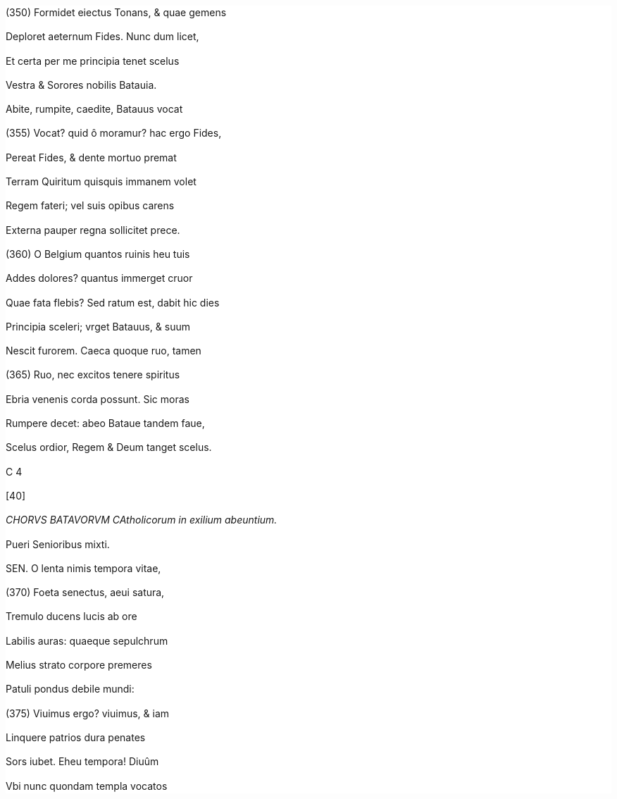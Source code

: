 \(350\) Formidet eiectus Tonans, & quae gemens

Deploret aeternum Fides. Nunc dum licet,

Et certa per me principia tenet scelus

Vestra & Sorores nobilis Batauia.

Abite, rumpite, caedite, Batauus vocat

\(355\) Vocat? quid ô moramur? hac ergo Fides,

Pereat Fides, & dente mortuo premat

Terram Quiritum quisquis immanem volet

Regem fateri; vel suis opibus carens

Externa pauper regna sollicitet prece.

\(360\) O Belgium quantos ruinis heu tuis

Addes dolores? quantus immerget cruor

Quae fata flebis? Sed ratum est, dabit hic dies

Principia sceleri; vrget Batauus, & suum

Nescit furorem. Caeca quoque ruo, tamen

\(365\) Ruo, nec excitos tenere spiritus

Ebria venenis corda possunt. Sic moras

Rumpere decet: abeo Bataue tandem faue,

Scelus ordior, Regem & Deum tanget scelus.

C 4

\[40\]

*CHORVS BATAVORVM CAtholicorum in exilium abeuntium.*

Pueri Senioribus mixti.

SEN. O lenta nimis tempora vitae,

\(370\) Foeta senectus, aeui satura,

Tremulo ducens lucis ab ore

Labilis auras: quaeque sepulchrum

Melius strato corpore premeres

Patuli pondus debile mundi:

\(375\) Viuimus ergo? viuimus, & iam

Linquere patrios dura penates

Sors iubet. Eheu tempora! Diuûm

Vbi nunc quondam templa vocatos
